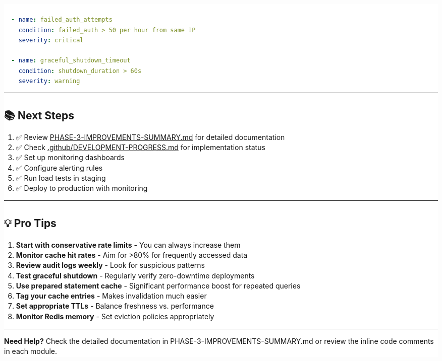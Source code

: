 ```yaml

  - name: failed_auth_attempts
    condition: failed_auth > 50 per hour from same IP
    severity: critical

  - name: graceful_shutdown_timeout
    condition: shutdown_duration > 60s
    severity: warning
```

---

## 📚 Next Steps

1. ✅ Review [PHASE-3-IMPROVEMENTS-SUMMARY.md](PHASE-3-IMPROVEMENTS-SUMMARY.md) for detailed documentation
2. ✅ Check [.github/DEVELOPMENT-PROGRESS.md](.github/DEVELOPMENT-PROGRESS.md) for implementation status
3. ✅ Set up monitoring dashboards
4. ✅ Configure alerting rules
5. ✅ Run load tests in staging
6. ✅ Deploy to production with monitoring

---

## 💡 Pro Tips

1. **Start with conservative rate limits** - You can always increase them
2. **Monitor cache hit rates** - Aim for >80% for frequently accessed data
3. **Review audit logs weekly** - Look for suspicious patterns
4. **Test graceful shutdown** - Regularly verify zero-downtime deployments
5. **Use prepared statement cache** - Significant performance boost for repeated queries
6. **Tag your cache entries** - Makes invalidation much easier
7. **Set appropriate TTLs** - Balance freshness vs. performance
8. **Monitor Redis memory** - Set eviction policies appropriately

---

**Need Help?** Check the detailed documentation in PHASE-3-IMPROVEMENTS-SUMMARY.md or review the inline code comments in each module.
